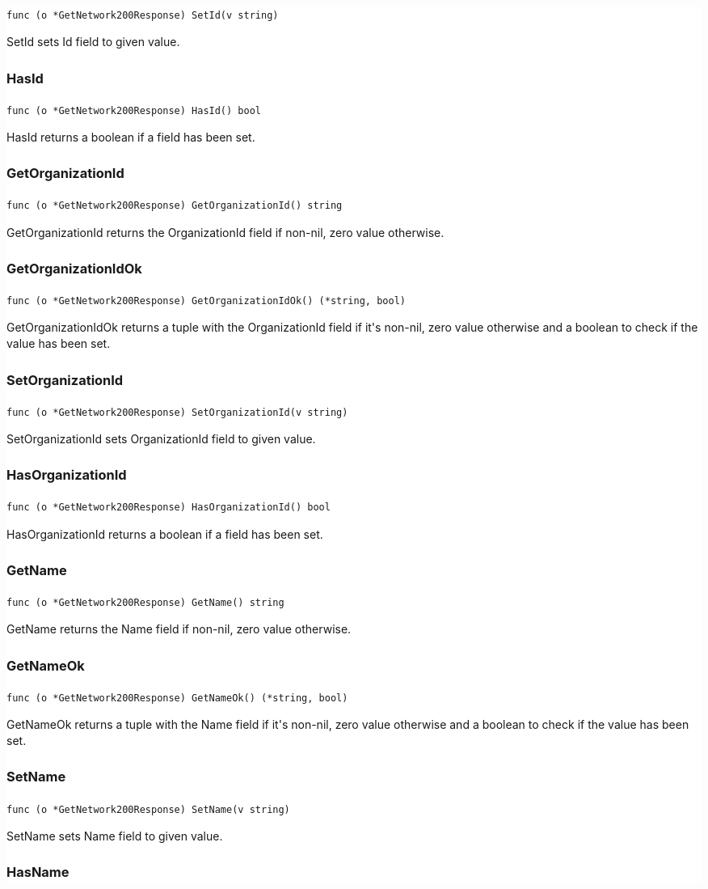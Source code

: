 `func (o *GetNetwork200Response) SetId(v string)`

SetId sets Id field to given value.

### HasId

`func (o *GetNetwork200Response) HasId() bool`

HasId returns a boolean if a field has been set.

### GetOrganizationId

`func (o *GetNetwork200Response) GetOrganizationId() string`

GetOrganizationId returns the OrganizationId field if non-nil, zero value otherwise.

### GetOrganizationIdOk

`func (o *GetNetwork200Response) GetOrganizationIdOk() (*string, bool)`

GetOrganizationIdOk returns a tuple with the OrganizationId field if it's non-nil, zero value otherwise
and a boolean to check if the value has been set.

### SetOrganizationId

`func (o *GetNetwork200Response) SetOrganizationId(v string)`

SetOrganizationId sets OrganizationId field to given value.

### HasOrganizationId

`func (o *GetNetwork200Response) HasOrganizationId() bool`

HasOrganizationId returns a boolean if a field has been set.

### GetName

`func (o *GetNetwork200Response) GetName() string`

GetName returns the Name field if non-nil, zero value otherwise.

### GetNameOk

`func (o *GetNetwork200Response) GetNameOk() (*string, bool)`

GetNameOk returns a tuple with the Name field if it's non-nil, zero value otherwise
and a boolean to check if the value has been set.

### SetName

`func (o *GetNetwork200Response) SetName(v string)`

SetName sets Name field to given value.

### HasName
